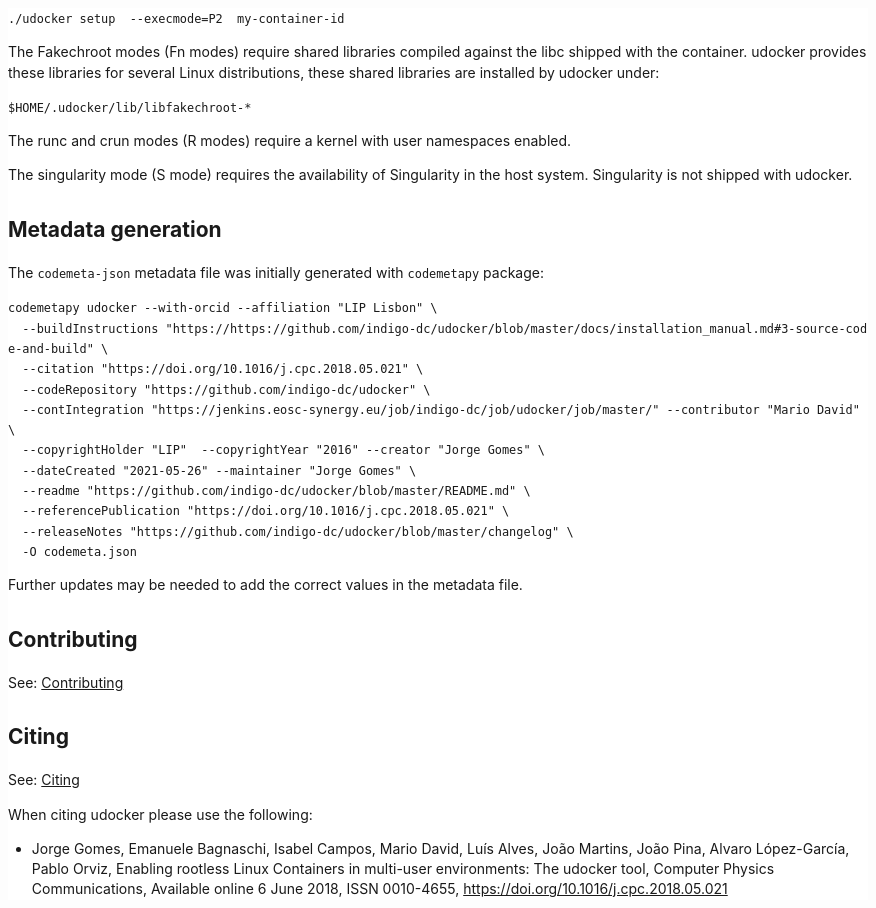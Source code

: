 ```
./udocker setup  --execmode=P2  my-container-id
```

The Fakechroot modes (Fn modes) require shared libraries compiled against 
the libc shipped with the container. udocker provides these libraries for 
several Linux distributions, these shared libraries are installed by 
udocker under:

```
$HOME/.udocker/lib/libfakechroot-*
```
 
The runc and crun modes (R modes) require a kernel with user namespaces enabled.

The singularity mode (S mode) requires the availability of Singularity in 
the host system. Singularity is not shipped with udocker.

## Metadata generation

The `codemeta-json` metadata file was initially generated with `codemetapy`
package:

```
codemetapy udocker --with-orcid --affiliation "LIP Lisbon" \
  --buildInstructions "https://https://github.com/indigo-dc/udocker/blob/master/docs/installation_manual.md#3-source-code-and-build" \
  --citation "https://doi.org/10.1016/j.cpc.2018.05.021" \
  --codeRepository "https://github.com/indigo-dc/udocker" \
  --contIntegration "https://jenkins.eosc-synergy.eu/job/indigo-dc/job/udocker/job/master/" --contributor "Mario David" \
  --copyrightHolder "LIP"  --copyrightYear "2016" --creator "Jorge Gomes" \
  --dateCreated "2021-05-26" --maintainer "Jorge Gomes" \
  --readme "https://github.com/indigo-dc/udocker/blob/master/README.md" \
  --referencePublication "https://doi.org/10.1016/j.cpc.2018.05.021" \
  --releaseNotes "https://github.com/indigo-dc/udocker/blob/master/changelog" \
  -O codemeta.json
```

Further updates may be needed to add the correct values in
the metadata file.

## Contributing

See: [Contributing](CONTRIBUTING.md)

## Citing

See: [Citing](CITING.md)

When citing udocker please use the following:

* Jorge Gomes, Emanuele Bagnaschi, Isabel Campos, Mario David,
Luís Alves, João Martins, João Pina, Alvaro López-García, Pablo Orviz, 
Enabling rootless Linux Containers in multi-user environments: The udocker 
tool, Computer Physics Communications, Available online 6 June 2018,
ISSN 0010-4655, <https://doi.org/10.1016/j.cpc.2018.05.021>
